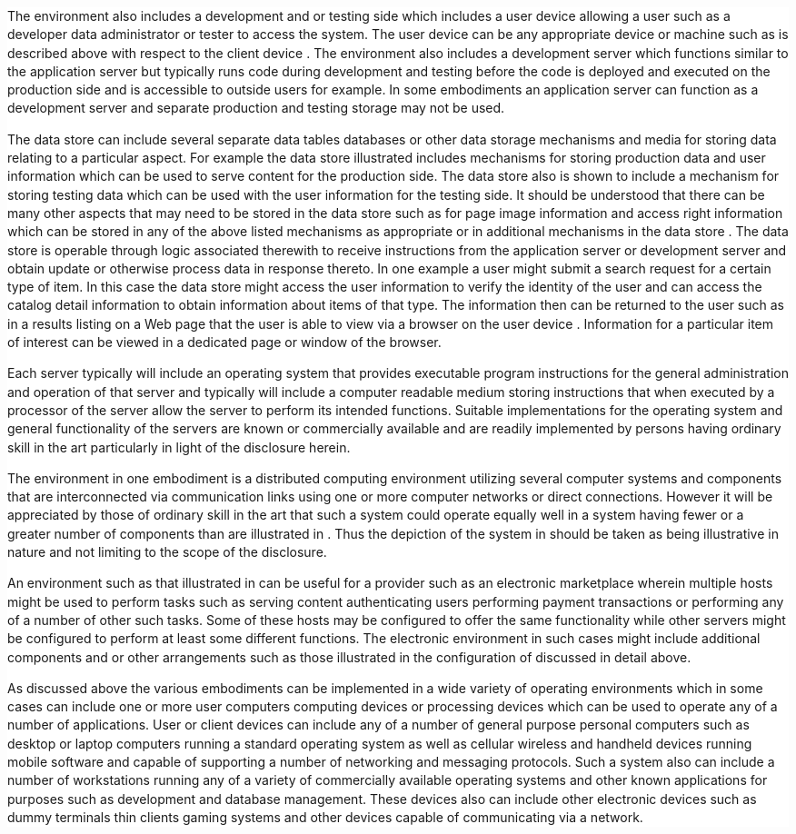 The environment also includes a development and or testing side which includes a user device allowing a user such as a developer data administrator or tester to access the system. The user device can be any appropriate device or machine such as is described above with respect to the client device . The environment also includes a development server which functions similar to the application server but typically runs code during development and testing before the code is deployed and executed on the production side and is accessible to outside users for example. In some embodiments an application server can function as a development server and separate production and testing storage may not be used.

The data store can include several separate data tables databases or other data storage mechanisms and media for storing data relating to a particular aspect. For example the data store illustrated includes mechanisms for storing production data and user information which can be used to serve content for the production side. The data store also is shown to include a mechanism for storing testing data which can be used with the user information for the testing side. It should be understood that there can be many other aspects that may need to be stored in the data store such as for page image information and access right information which can be stored in any of the above listed mechanisms as appropriate or in additional mechanisms in the data store . The data store is operable through logic associated therewith to receive instructions from the application server or development server and obtain update or otherwise process data in response thereto. In one example a user might submit a search request for a certain type of item. In this case the data store might access the user information to verify the identity of the user and can access the catalog detail information to obtain information about items of that type. The information then can be returned to the user such as in a results listing on a Web page that the user is able to view via a browser on the user device . Information for a particular item of interest can be viewed in a dedicated page or window of the browser.

Each server typically will include an operating system that provides executable program instructions for the general administration and operation of that server and typically will include a computer readable medium storing instructions that when executed by a processor of the server allow the server to perform its intended functions. Suitable implementations for the operating system and general functionality of the servers are known or commercially available and are readily implemented by persons having ordinary skill in the art particularly in light of the disclosure herein.

The environment in one embodiment is a distributed computing environment utilizing several computer systems and components that are interconnected via communication links using one or more computer networks or direct connections. However it will be appreciated by those of ordinary skill in the art that such a system could operate equally well in a system having fewer or a greater number of components than are illustrated in . Thus the depiction of the system in should be taken as being illustrative in nature and not limiting to the scope of the disclosure.

An environment such as that illustrated in can be useful for a provider such as an electronic marketplace wherein multiple hosts might be used to perform tasks such as serving content authenticating users performing payment transactions or performing any of a number of other such tasks. Some of these hosts may be configured to offer the same functionality while other servers might be configured to perform at least some different functions. The electronic environment in such cases might include additional components and or other arrangements such as those illustrated in the configuration of discussed in detail above.

As discussed above the various embodiments can be implemented in a wide variety of operating environments which in some cases can include one or more user computers computing devices or processing devices which can be used to operate any of a number of applications. User or client devices can include any of a number of general purpose personal computers such as desktop or laptop computers running a standard operating system as well as cellular wireless and handheld devices running mobile software and capable of supporting a number of networking and messaging protocols. Such a system also can include a number of workstations running any of a variety of commercially available operating systems and other known applications for purposes such as development and database management. These devices also can include other electronic devices such as dummy terminals thin clients gaming systems and other devices capable of communicating via a network.
